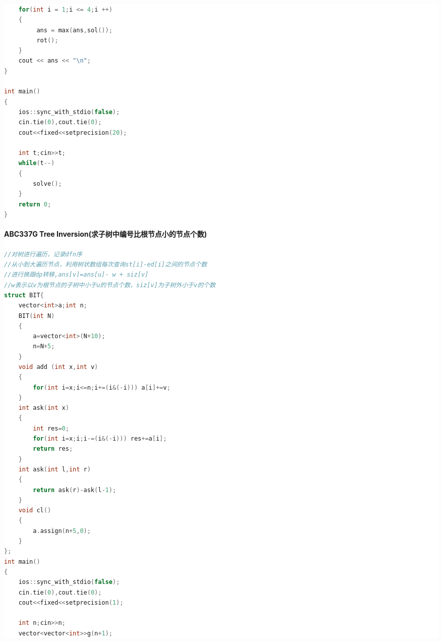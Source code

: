 ```c++
    for(int i = 1;i <= 4;i ++)
    {
         ans = max(ans,sol());
         rot();
    }
    cout << ans << "\n";
}

int main()
{
	ios::sync_with_stdio(false);
    cin.tie(0),cout.tie(0);
    cout<<fixed<<setprecision(20);
    
    int t;cin>>t;
    while(t--)
    {
        solve();
    }
    return 0;    
}
```

#### ABC337G Tree Inversion(求子树中编号比根节点小的节点个数)

```c++
//对树进行遍历，记录dfn序
//从小到大遍历节点，利用树状数组每次查询st[i]-ed[i]之间的节点个数
//进行换跟dp转移,ans[v]=ans[u]- w + siz[v]
//w表示以v为根节点的子树中小于u的节点个数，siz[v]为子树外小于v的个数
struct BIT{
    vector<int>a;int n;
    BIT(int N)
    {
        a=vector<int>(N+10);
        n=N+5;        
    }
    void add (int x,int v)
    {
        for(int i=x;i<=n;i+=(i&(-i))) a[i]+=v;
    }
    int ask(int x)
    {
        int res=0;
        for(int i=x;i;i-=(i&(-i))) res+=a[i];
        return res;
    }
    int ask(int l,int r)
    {
        return ask(r)-ask(l-1);
    }
    void cl()
    {
        a.assign(n+5,0);
    }
};
int main()
{
	ios::sync_with_stdio(false);
    cin.tie(0),cout.tie(0);
    cout<<fixed<<setprecision(1);

    int n;cin>>n;
    vector<vector<int>>g(n+1);
```